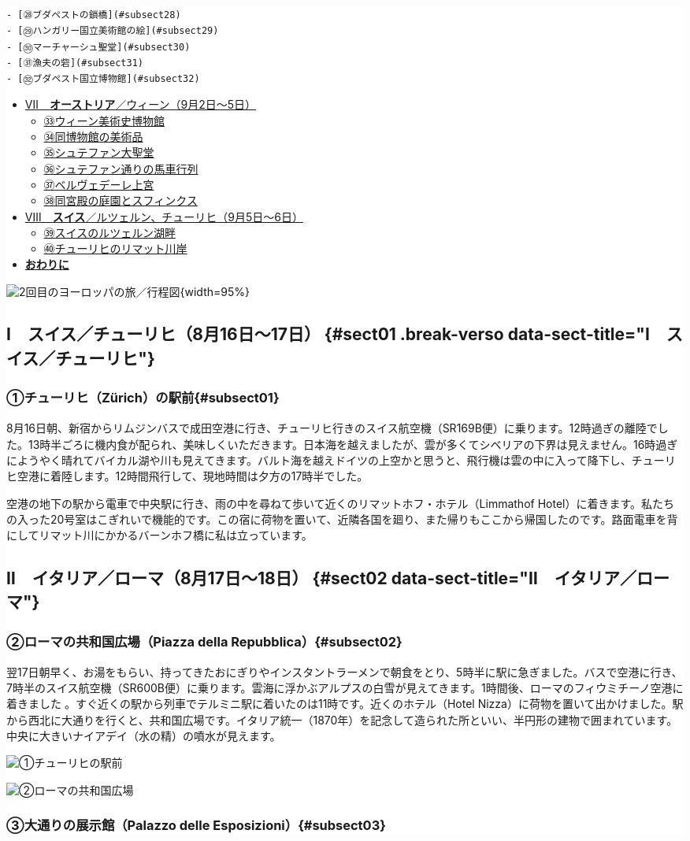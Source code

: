     - [㉘ブダペストの鎖橋](#subsect28)
    - [㉙ハンガリー国立美術館の絵](#subsect29)
    - [㉚マーチャーシュ聖堂](#subsect30)
    - [㉛漁夫の砦](#subsect31)
    - [㉜ブダペスト国立博物館](#subsect32)
- [Ⅶ　**オーストリア**／ウィーン（9月2日〜5日）](#sect07)
    - [㉝ウィーン美術史博物館](#subsect33)
    - [㉞同博物館の美術品](#subsect34)
    - [㉟シュテファン大聖堂](#subsect35)
    - [㊱シュテファン通りの馬車行列](#subsect36)
    - [㊲ベルヴェデーレ上宮](#subsect37)
    - [㊳同宮殿の庭園とスフィンクス](#subsect38)
- [Ⅷ　**スイス**／ルツェルン、チューリヒ（9月5日〜6日）](#sect08)
    - [㊴スイスのルツェルン湖畔](#subsect39)
    - [㊵チューリヒのリマット川岸](#subsect40)
- [**おわりに**](#おわりに)

</nav>

![2回目のヨーロッパの旅／行程図](../images/chap02/chap-2.png){width=95%}

## **Ⅰ　スイス／チューリヒ**（8月16日～17日） {#sect01 .break-verso data-sect-title="Ⅰ　スイス／チューリヒ"}

### ①チューリヒ（Zürich）の駅前{#subsect01}

8月16日朝、新宿からリムジンバスで成田空港に行き、チューリヒ行きのスイス航空機（SR169B便）に乗ります。12時過ぎの離陸でした。13時半ごろに機内食が配られ、美味しくいただきます。日本海を越えましたが、雲が多くてシベリアの下界は見えません。16時過ぎにようやく晴れてバイカル湖や川も見えてきます。バルト海を越えドイツの上空かと思うと、飛行機は雲の中に入って降下し、チューリヒ空港に着陸します。12時間飛行して、現地時間は夕方の17時半でした。

空港の地下の駅から電車で中央駅に行き、雨の中を尋ねて歩いて近くのリマットホフ・ホテル（Limmathof Hotel）に着きます。私たちの入った20号室はこぎれいで機能的です。この宿に荷物を置いて、近隣各国を廻り、また帰りもここから帰国したのです。路面電車を背にしてリマット川にかかるバーンホフ橋に私は立っています。

## **Ⅱ　イタリア／ローマ**（8月17日～18日） {#sect02 data-sect-title="Ⅱ　イタリア／ローマ"}

### ②ローマの共和国広場（Piazza della Repubblica）{#subsect02}

翌17日朝早く、お湯をもらい、持ってきたおにぎりやインスタントラーメンで朝食をとり、5時半に駅に急ぎました。バスで空港に行き、7時半のスイス航空機（SR600B便）に乗ります。雲海に浮かぶアルプスの白雪が見えてきます。1時間後、ローマのフィウミチーノ空港に着きました 。すぐ近くの駅から列車でテルミニ駅に着いたのは11時です。近くのホテル（Hotel Nizza）に荷物を置いて出かけました。駅から西北に大通りを行くと、共和国広場です。イタリア統一（1870年）を記念して造られた所といい、半円形の建物で囲まれています。中央に大きいナイアデイ（水の精）の噴水が見えます。

<div class="photo2">

![①チューリヒの駅前](../images/chap02/photo001.jpg)

![②ローマの共和国広場](../images/chap02/photo002.jpg)

</div>

### ③大通りの展示館（Palazzo delle Esposizioni）{#subsect03}
